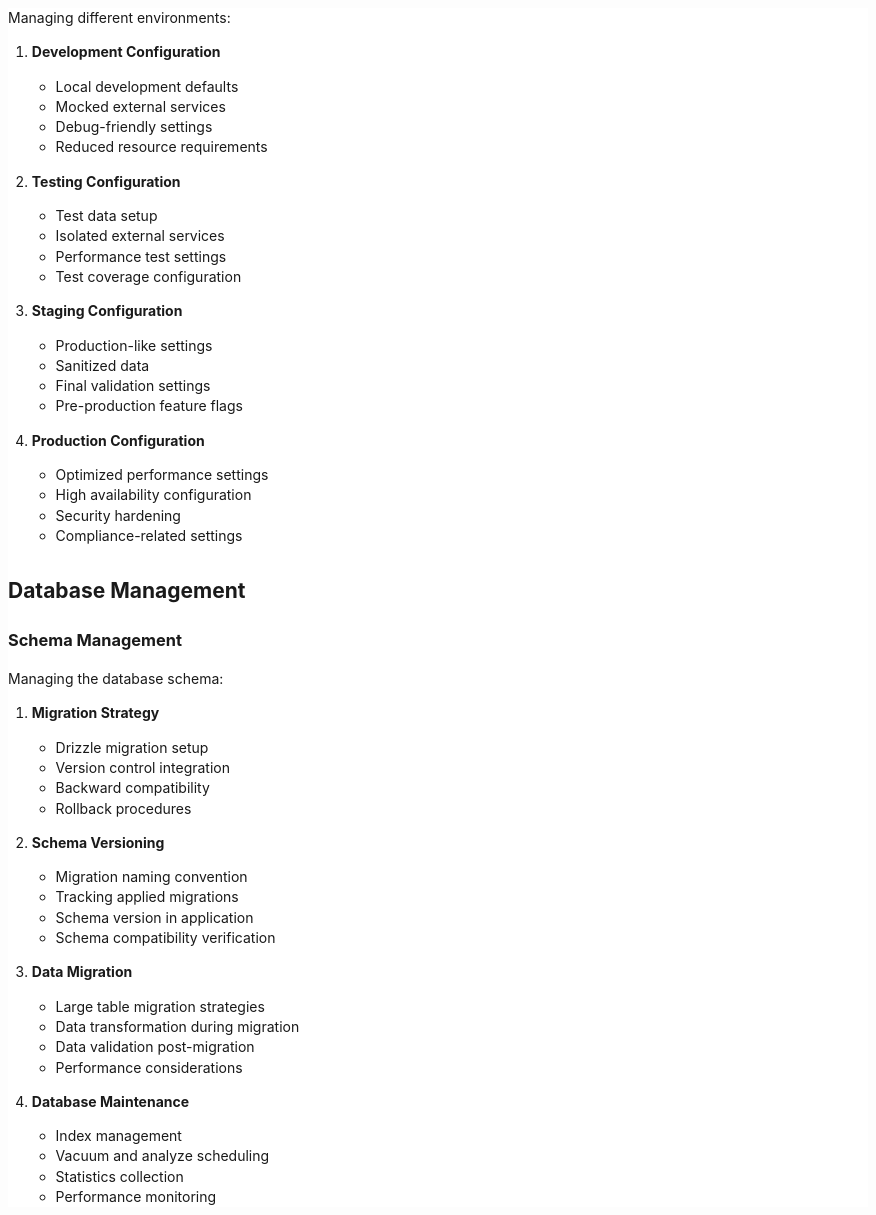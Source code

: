 Managing different environments:

1. **Development Configuration**
   - Local development defaults
   - Mocked external services
   - Debug-friendly settings
   - Reduced resource requirements

2. **Testing Configuration**
   - Test data setup
   - Isolated external services
   - Performance test settings
   - Test coverage configuration

3. **Staging Configuration**
   - Production-like settings
   - Sanitized data
   - Final validation settings
   - Pre-production feature flags

4. **Production Configuration**
   - Optimized performance settings
   - High availability configuration
   - Security hardening
   - Compliance-related settings

## Database Management

### Schema Management

Managing the database schema:

1. **Migration Strategy**
   - Drizzle migration setup
   - Version control integration
   - Backward compatibility
   - Rollback procedures

2. **Schema Versioning**
   - Migration naming convention
   - Tracking applied migrations
   - Schema version in application
   - Schema compatibility verification

3. **Data Migration**
   - Large table migration strategies
   - Data transformation during migration
   - Data validation post-migration
   - Performance considerations

4. **Database Maintenance**
   - Index management
   - Vacuum and analyze scheduling
   - Statistics collection
   - Performance monitoring
